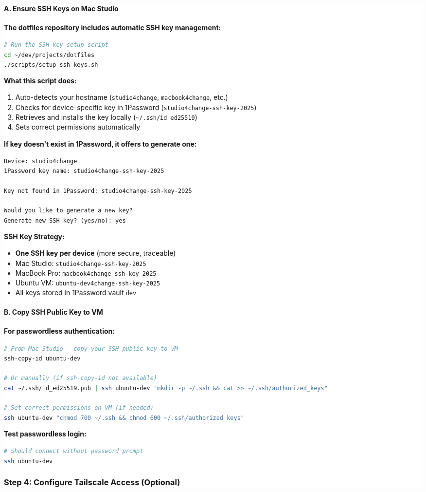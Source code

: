 #### A. Ensure SSH Keys on Mac Studio

**The dotfiles repository includes automatic SSH key management:**

```bash
# Run the SSH key setup script
cd ~/dev/projects/dotfiles
./scripts/setup-ssh-keys.sh
```

**What this script does:**
1. Auto-detects your hostname (`studio4change`, `macbook4change`, etc.)
2. Checks for device-specific key in 1Password (`studio4change-ssh-key-2025`)
3. Retrieves and installs the key locally (`~/.ssh/id_ed25519`)
4. Sets correct permissions automatically

**If key doesn't exist in 1Password, it offers to generate one:**
```
Device: studio4change
1Password key name: studio4change-ssh-key-2025

Key not found in 1Password: studio4change-ssh-key-2025

Would you like to generate a new key?
Generate new SSH key? (yes/no): yes
```

**SSH Key Strategy:**
- **One SSH key per device** (more secure, traceable)
- Mac Studio: `studio4change-ssh-key-2025`
- MacBook Pro: `macbook4change-ssh-key-2025`
- Ubuntu VM: `ubuntu-dev4change-ssh-key-2025`
- All keys stored in 1Password vault `dev`

#### B. Copy SSH Public Key to VM

**For passwordless authentication:**

```bash
# From Mac Studio - copy your SSH public key to VM
ssh-copy-id ubuntu-dev

# Or manually (if ssh-copy-id not available)
cat ~/.ssh/id_ed25519.pub | ssh ubuntu-dev "mkdir -p ~/.ssh && cat >> ~/.ssh/authorized_keys"

# Set correct permissions on VM (if needed)
ssh ubuntu-dev "chmod 700 ~/.ssh && chmod 600 ~/.ssh/authorized_keys"
```

**Test passwordless login:**
```bash
# Should connect without password prompt
ssh ubuntu-dev
```

### Step 4: Configure Tailscale Access (Optional)
